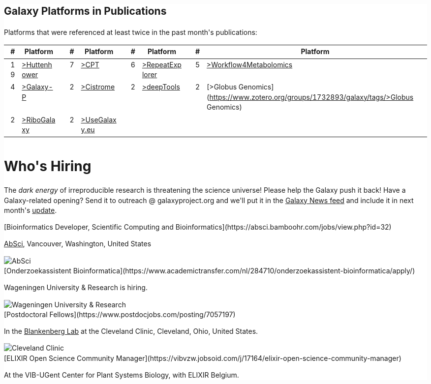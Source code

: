 
## Galaxy Platforms in Publications

Platforms that were referenced at least twice in the past month's publications:

| # | Platform | | # | Platform | | # | Platform | | # | Platform |
| ---: | --- | --- | ---: | --- | --- | ---: | --- | --- | ---: | --- |
| 19 | [>Huttenhower](https://www.zotero.org/groups/1732893/galaxy/tags/>Huttenhower) | | 7 | [>CPT](https://www.zotero.org/groups/1732893/galaxy/tags/>CPT) | | 6 | [>RepeatExplorer](https://www.zotero.org/groups/1732893/galaxy/tags/>RepeatExplorer) | | 5 | [>Workflow4Metabolomics](https://www.zotero.org/groups/1732893/galaxy/tags/>Workflow4Metabolomics) |
| 4 | [>Galaxy-P](https://www.zotero.org/groups/1732893/galaxy/tags/>Galaxy-P) | | 2 | [>Cistrome](https://www.zotero.org/groups/1732893/galaxy/tags/>Cistrome) | | 2 | [>deepTools](https://www.zotero.org/groups/1732893/galaxy/tags/>deepTools) | | 2 | [>Globus Genomics](https://www.zotero.org/groups/1732893/galaxy/tags/>Globus Genomics) |
| 2 | [>RiboGalaxy](https://www.zotero.org/groups/1732893/galaxy/tags/>RiboGalaxy) | | 2 | [>UseGalaxy.eu](https://www.zotero.org/groups/1732893/galaxy/tags/>UseGalaxy.eu) | | | | | | | |



# Who's Hiring

The *dark energy* of irreproducible research is threatening the science universe! Please help the Galaxy push it back!  Have a Galaxy-related opening? Send it to outreach @ galaxyproject.org and we'll put it in the [Galaxy News feed](/news/) and include it in next month's [update](/galaxy-updates/).

<div class="card-deck">
<div class="card border-info"  style="min-width: 12rem;">
<div class="card-header">[Bioinformatics Developer, Scientific Computing and Bioinformatics](https://absci.bamboohr.com/jobs/view.php?id=32)</div>

[AbSci](http://www.absci.com/), Vancouver, Washington, United States

<img class="card-img-bottom" src="/src/images/logos/absci-logo.svg" alt="AbSci" />
</div>


<div class="card border-info"  style="min-width: 12rem;">
<div class="card-header">[Onderzoekassistent Bioinformatica](https://www.academictransfer.com/nl/284710/onderzoekassistent-bioinformatica/apply/)</div>

Wageningen University & Research is hiring.

<img class="card-img-bottom" src="/src/images/logos/WageningenUniversity.jpg" alt="Wageningen University & Research" />
</div>

<div class="card border-info" style="min-width: 12rem;">
<div class="card-header">[Postdoctoral Fellows](https://www.postdocjobs.com/posting/7057197)</div>

In the [Blankenberg Lab](/people/dan/) at the Cleveland Clinic, Cleveland, Ohio, United States.

<img class="card-img-bottom" src="/src/images/logos/cleveland-clinic.svg" alt="Cleveland Clinic" />
</div>

<div class="card border-info" style="min-width: 12rem;">
<div class="card-header">[ELIXIR Open Science Community Manager](https://vibvzw.jobsoid.com/j/17164/elixir-open-science-community-manager)</div>

At the VIB-UGent Center for Plant Systems Biology, with ELIXIR Belgium.
